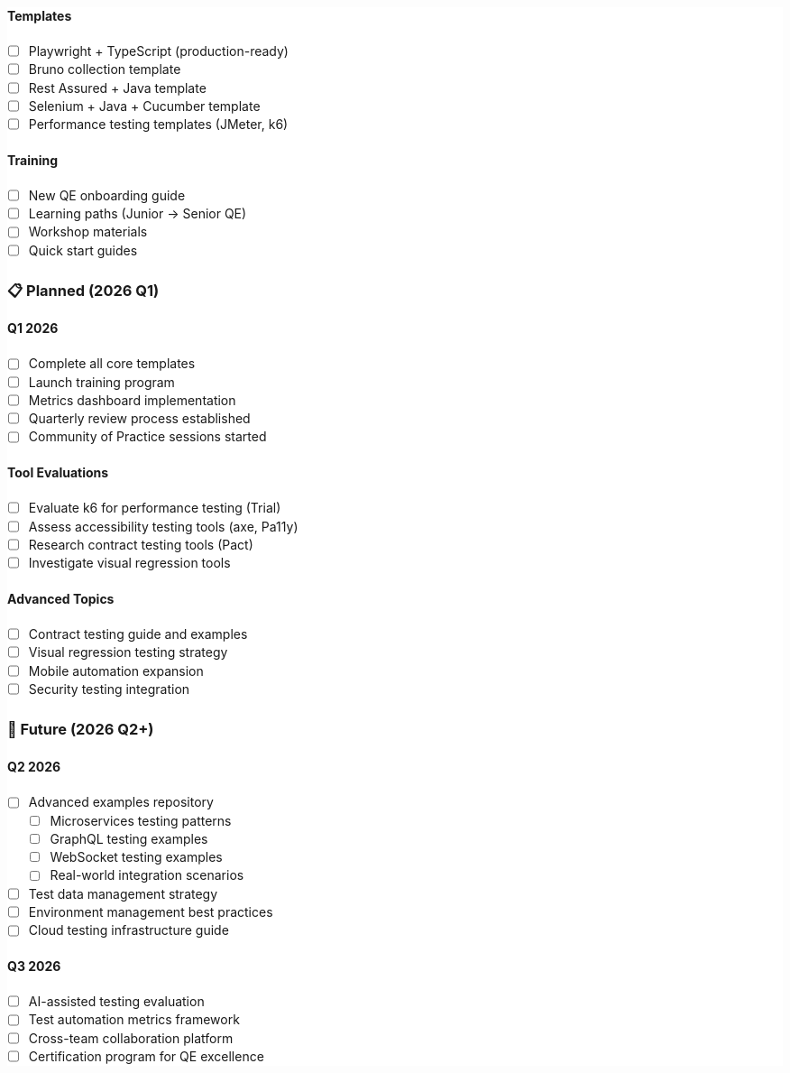 #### Templates
- [ ] Playwright + TypeScript (production-ready)
- [ ] Bruno collection template
- [ ] Rest Assured + Java template
- [ ] Selenium + Java + Cucumber template
- [ ] Performance testing templates (JMeter, k6)

#### Training
- [ ] New QE onboarding guide
- [ ] Learning paths (Junior → Senior QE)
- [ ] Workshop materials
- [ ] Quick start guides

### 📋 Planned (2026 Q1)

#### Q1 2026
- [ ] Complete all core templates
- [ ] Launch training program
- [ ] Metrics dashboard implementation
- [ ] Quarterly review process established
- [ ] Community of Practice sessions started

#### Tool Evaluations
- [ ] Evaluate k6 for performance testing (Trial)
- [ ] Assess accessibility testing tools (axe, Pa11y)
- [ ] Research contract testing tools (Pact)
- [ ] Investigate visual regression tools

#### Advanced Topics
- [ ] Contract testing guide and examples
- [ ] Visual regression testing strategy
- [ ] Mobile automation expansion
- [ ] Security testing integration

### 🔮 Future (2026 Q2+)

#### Q2 2026
- [ ] Advanced examples repository
  - [ ] Microservices testing patterns
  - [ ] GraphQL testing examples
  - [ ] WebSocket testing examples
  - [ ] Real-world integration scenarios
- [ ] Test data management strategy
- [ ] Environment management best practices
- [ ] Cloud testing infrastructure guide

#### Q3 2026
- [ ] AI-assisted testing evaluation
- [ ] Test automation metrics framework
- [ ] Cross-team collaboration platform
- [ ] Certification program for QE excellence
